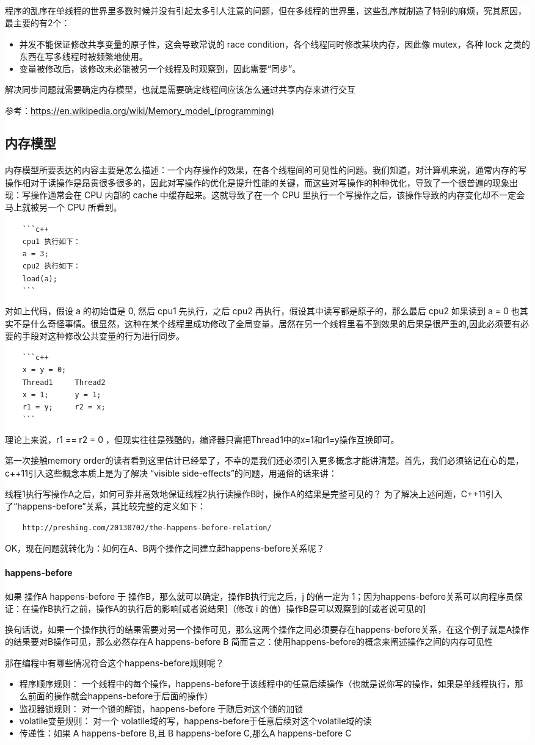 程序的乱序在单线程的世界里多数时候并没有引起太多引人注意的问题，但在多线程的世界里，这些乱序就制造了特别的麻烦，究其原因，最主要的有2个：
* 并发不能保证修改共享变量的原子性，这会导致常说的 race condition，各个线程同时修改某块内存，因此像 mutex，各种 lock 之类的东西在写多线程时被频繁地使用。
* 变量被修改后，该修改未必能被另一个线程及时观察到，因此需要“同步”。

解决同步问题就需要确定内存模型，也就是需要确定线程间应该怎么通过共享内存来进行交互

参考：https://en.wikipedia.org/wiki/Memory_model_(programming)

<h2>内存模型</h2>

内存模型所要表达的内容主要是怎么描述：一个内存操作的效果，在各个线程间的可见性的问题。我们知道，对计算机来说，通常内存的写操作相对于读操作是昂贵很多很多的，因此对写操作的优化是提升性能的关键，而这些对写操作的种种优化，导致了一个很普遍的现象出现：写操作通常会在 CPU 内部的 cache 中缓存起来。这就导致了在一个 CPU 里执行一个写操作之后，该操作导致的内存变化却不一定会马上就被另一个 CPU 所看到。

		```c++
        cpu1 执行如下：
        a = 3;
        cpu2 执行如下：
        load(a);
        ```

对如上代码，假设 a 的初始值是 0, 然后 cpu1 先执行，之后 cpu2 再执行，假设其中读写都是原子的，那么最后 cpu2 如果读到 a = 0 也其实不是什么奇怪事情。很显然，这种在某个线程里成功修改了全局变量，居然在另一个线程里看不到效果的后果是很严重的,因此必须要有必要的手段对这种修改公共变量的行为进行同步。

		```c++
        x = y = 0;
        Thread1		Thread2
        x = 1;		y = 1;
        r1 = y;		r2 = x;
		```

理论上来说，r1 == r2 = 0 ，但现实往往是残酷的，编译器只需把Thread1中的x=1和r1=y操作互换即可。

第一次接触memory order的读者看到这里估计已经晕了，不幸的是我们还必须引入更多概念才能讲清楚。首先，我们必须铭记在心的是，c++11引入这些概念本质上是为了解决 “visible side-effects”的问题，用通俗的话来讲：

线程1执行写操作A之后，如何可靠并高效地保证线程2执行读操作B时，操作A的结果是完整可见的？
为了解决上述问题，C++11引入了“happens-before”关系，其比较完整的定义如下：

        http://preshing.com/20130702/the-happens-before-relation/

OK，现在问题就转化为：如何在A、B两个操作之间建立起happens-before关系呢？

<h4>happens-before</h4>

如果 操作A happens-before 于 操作B，那么就可以确定，操作B执行完之后，j 的值一定为 1；因为happens-before关系可以向程序员保证：在操作B执行之前，操作A的执行后的影响[或者说结果]（修改 i 的值）操作B是可以观察到的[或者说可见的]

换句话说，如果一个操作执行的结果需要对另一个操作可见，那么这两个操作之间必须要存在happens-before关系，在这个例子就是A操作的结果要对B操作可见，那么必然存在A happens-before B
简而言之：使用happens-before的概念来阐述操作之间的内存可见性

那在编程中有哪些情况符合这个happens-before规则呢？
* 程序顺序规则： 一个线程中的每个操作，happens-before于该线程中的任意后续操作（也就是说你写的操作，如果是单线程执行，那么前面的操作就会happens-before于后面的操作）
* 监视器锁规则： 对一个锁的解锁，happens-before 于随后对这个锁的加锁
* volatile变量规则： 对一个 volatile域的写，happens-before于任意后续对这个volatile域的读
* 传递性：如果 A happens-before B,且 B happens-before C,那么A happens-before C


